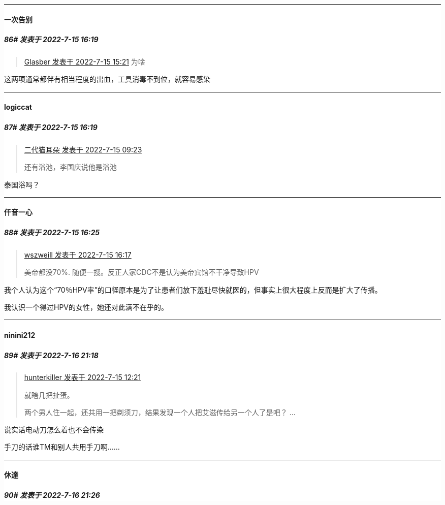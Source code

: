 *****

####  一次告别  
##### 86#       发表于 2022-7-15 16:19

<blockquote><a href="httphttps://bbs.saraba1st.com/2b/forum.php?mod=redirect&amp;goto=findpost&amp;pid=56658035&amp;ptid=2081151" target="_blank">Glasber 发表于 2022-7-15 15:21</a>
为啥</blockquote>
这两项通常都伴有相当程度的出血，工具消毒不到位，就容易感染

*****

####  logiccat  
##### 87#       发表于 2022-7-15 16:19

<blockquote><a href="httphttps://bbs.saraba1st.com/2b/forum.php?mod=redirect&amp;goto=findpost&amp;pid=56653482&amp;ptid=2081151" target="_blank">二代猫耳朵 发表于 2022-7-15 09:23</a>

还有浴池，李国庆说他是浴池</blockquote>
泰国浴吗？



*****

####  仟音一心  
##### 88#       发表于 2022-7-15 16:25

<blockquote><a href="httphttps://bbs.saraba1st.com/2b/forum.php?mod=redirect&amp;goto=findpost&amp;pid=56658721&amp;ptid=2081151" target="_blank">wszweill 发表于 2022-7-15 16:17</a>

美帝都没70%. 随便一搜。反正人家CDC不是认为美帝宾馆不干净导致HPV</blockquote>

我个人认为这个“70％HPV率”的口径原本是为了让患者们放下羞耻尽快就医的，但事实上很大程度上反而是扩大了传播。

我认识一个得过HPV的女性，她还对此满不在乎的。



*****

####  ninini212  
##### 89#       发表于 2022-7-16 21:18

<blockquote><a href="httphttps://bbs.saraba1st.com/2b/forum.php?mod=redirect&amp;goto=findpost&amp;pid=56655972&amp;ptid=2081151" target="_blank">hunterkiller 发表于 2022-7-15 12:21</a>

就瞎几把扯蛋。

两个男人住一起，还共用一把剃须刀，结果发现一个人把艾滋传给另一个人了是吧？ ...</blockquote>
说实话电动刀怎么着也不会传染

手刀的话谁TM和别人共用手刀啊……



*****

####  休達  
##### 90#       发表于 2022-7-16 21:26
